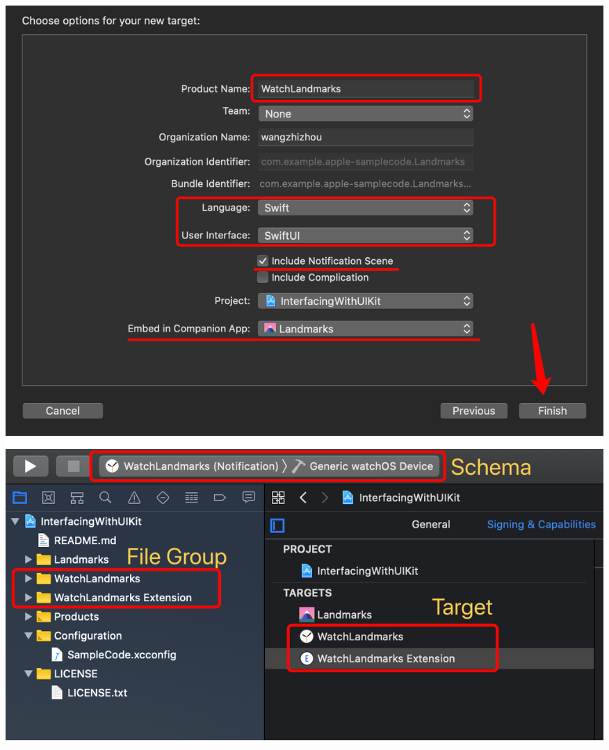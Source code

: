 ![section 1 step 2 1](/swiftui/framework_integration/images/create_a_watchOS_app_section1_step2_1.png?width=30pc)

![section 2 step 2 2](/swiftui/framework_integration/images/create_a_watchOS_app_section1_step2_2.png?width=30pc)
